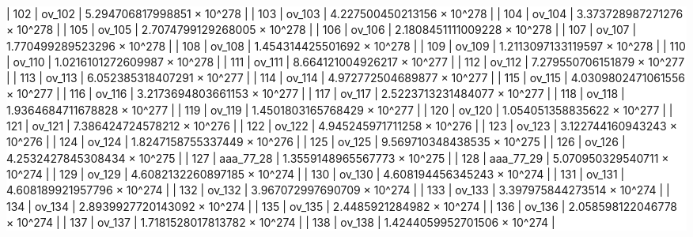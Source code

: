 | 102 | ov_102 | 5.294706817998851 × 10^278 |
| 103 | ov_103 | 4.227500450213156 × 10^278 |
| 104 | ov_104 | 3.373728987271276 × 10^278 |
| 105 | ov_105 | 2.7074799129268005 × 10^278 |
| 106 | ov_106 | 2.1808451111009228 × 10^278 |
| 107 | ov_107 | 1.770499289523296 × 10^278 |
| 108 | ov_108 | 1.454314425501692 × 10^278 |
| 109 | ov_109 | 1.2113097133119597 × 10^278 |
| 110 | ov_110 | 1.0216101272609987 × 10^278 |
| 111 | ov_111 | 8.664121004926217 × 10^277 |
| 112 | ov_112 | 7.279550706151879 × 10^277 |
| 113 | ov_113 | 6.052385318407291 × 10^277 |
| 114 | ov_114 | 4.972772504689877 × 10^277 |
| 115 | ov_115 | 4.0309802471061556 × 10^277 |
| 116 | ov_116 | 3.2173694803661153 × 10^277 |
| 117 | ov_117 | 2.5223713231484077 × 10^277 |
| 118 | ov_118 | 1.9364684711678828 × 10^277 |
| 119 | ov_119 | 1.4501803165768429 × 10^277 |
| 120 | ov_120 | 1.054051358835622 × 10^277 |
| 121 | ov_121 | 7.386424724578212 × 10^276 |
| 122 | ov_122 | 4.945245971711258 × 10^276 |
| 123 | ov_123 | 3.122744160943243 × 10^276 |
| 124 | ov_124 | 1.8247158755337449 × 10^276 |
| 125 | ov_125 | 9.569710348438535 × 10^275 |
| 126 | ov_126 | 4.2532427845308434 × 10^275 |
| 127 | aaa_77_28 | 1.3559148965567773 × 10^275 |
| 128 | aaa_77_29 | 5.070950329540711 × 10^274 |
| 129 | ov_129 | 4.6082132260897185 × 10^274 |
| 130 | ov_130 | 4.608194456345243 × 10^274 |
| 131 | ov_131 | 4.608189921957796 × 10^274 |
| 132 | ov_132 | 3.967072997690709 × 10^274 |
| 133 | ov_133 | 3.397975844273514 × 10^274 |
| 134 | ov_134 | 2.8939927720143092 × 10^274 |
| 135 | ov_135 | 2.4485921284982 × 10^274 |
| 136 | ov_136 | 2.058598122046778 × 10^274 |
| 137 | ov_137 | 1.7181528017813782 × 10^274 |
| 138 | ov_138 | 1.4244059952701506 × 10^274 |